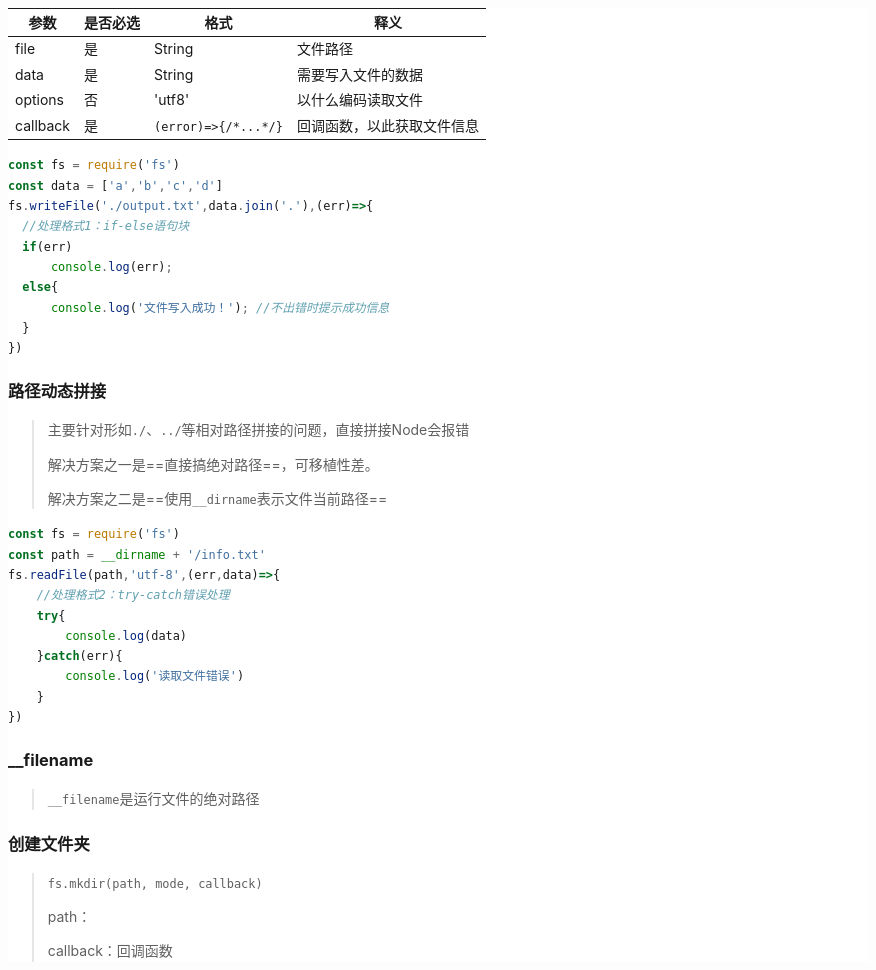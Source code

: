 | 参数     | 是否必选 | 格式                 | 释义                       |
| -------- | -------- | -------------------- | -------------------------- |
| file     | 是       | String               | 文件路径                   |
| data     | 是       | String               | 需要写入文件的数据         |
| options  | 否       | 'utf8'               | 以什么编码读取文件         |
| callback | 是       | `(error)=>{/*...*/}` | 回调函数，以此获取文件信息 |

```js
const fs = require('fs')
const data = ['a','b','c','d']
fs.writeFile('./output.txt',data.join('.'),(err)=>{
  //处理格式1：if-else语句块
  if(err) 
      console.log(err);
  else{
      console.log('文件写入成功！'); //不出错时提示成功信息
  }
})
```

### 路径动态拼接

> 主要针对形如`./`、`../`等相对路径拼接的问题，直接拼接Node会报错
>
> 解决方案之一是==直接搞绝对路径==，可移植性差。
>
> 解决方案之二是==使用`__dirname`表示文件当前路径==

```js
const fs = require('fs')
const path = __dirname + '/info.txt'
fs.readFile(path,'utf-8',(err,data)=>{
    //处理格式2：try-catch错误处理
    try{
        console.log(data)
    }catch(err){
        console.log('读取文件错误')
    }
})
```

### __filename

> `__filename`是运行文件的绝对路径

### 创建文件夹

> `fs.mkdir(path, mode, callback)`
>
> path：
>
> callback：回调函数
